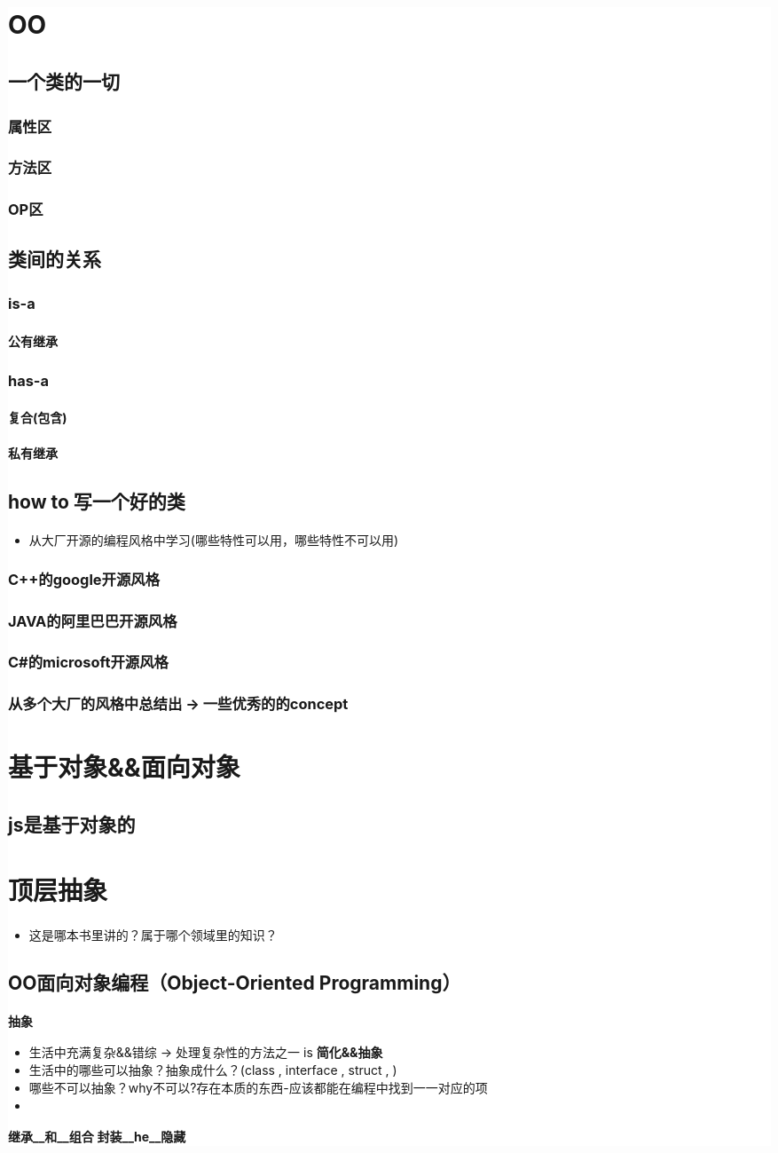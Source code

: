 # OO
## 一个类的一切
### 属性区
### 方法区
### OP区

## 类间的关系
### is-a
#### 公有继承
### has-a
#### 复合(包含)
#### 私有继承

## how to 写一个好的类
- 从大厂开源的编程风格中学习(哪些特性可以用，哪些特性不可以用)
### C++的google开源风格
### JAVA的阿里巴巴开源风格
### C#的microsoft开源风格
### 从多个大厂的风格中总结出 -> 一些优秀的的concept


# 基于对象&&面向对象
## js是基于对象的



# 顶层抽象
- 这是哪本书里讲的？属于哪个领域里的知识？
[]()
## OO面向对象编程（Object-Oriented Programming）

__抽象__

- 生活中充满复杂&&错综 -> 处理复杂性的方法之一 is __简化&&抽象__
- 生活中的哪些可以抽象？抽象成什么？(class , interface , struct , )
- 哪些不可以抽象？why不可以?存在本质的东西-应该都能在编程中找到一一对应的项
- 
__继承__和__组合__
__封装__he__隐藏__
